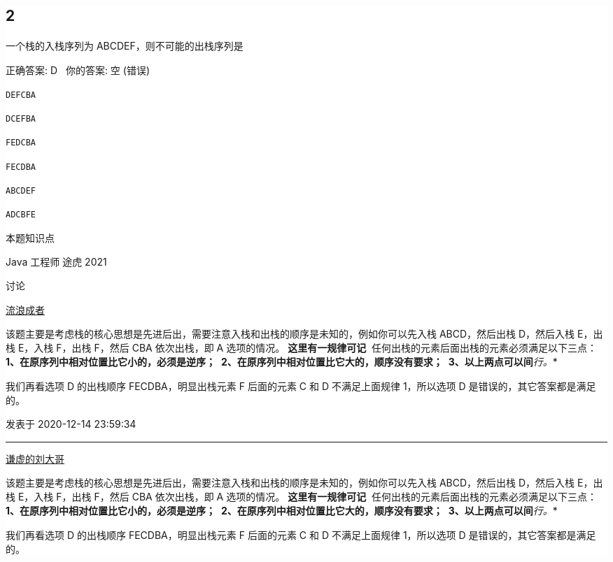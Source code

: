 ## 2

一个栈的入栈序列为 ABCDEF，则不可能的出栈序列是

正确答案: D   你的答案: 空 (错误)

```cpp
DEFCBA
```

```cpp
DCEFBA
```

```cpp
FEDCBA
```

```cpp
FECDBA
```

```cpp
ABCDEF
```

```cpp
ADCBFE
```

本题知识点

Java 工程师 途虎 2021

讨论

[流浪成者](https://www.nowcoder.com/profile/6846617)

该题主要是考虑栈的核心思想是先进后出，需要注意入栈和出栈的顺序是未知的，例如你可以先入栈 ABCD，然后出栈 D，然后入栈 E，出栈 E，入栈 F，出栈 F，然后 CBA 依次出栈，即 A 选项的情况。 **这里有一规律可记** 
任何出栈的元素后面出栈的元素必须满足以下三点： 
**1、在原序列中相对位置比它小的，必须是逆序；** 
**2、在原序列中相对位置比它大的，顺序没有要求；** 
**3、以上两点可以间***行。**

我们再看选项 D 的出栈顺序 FECDBA，明显出栈元素 F 后面的元素 C 和 D 不满足上面规律 1，所以选项 D 是错误的，其它答案都是满足的。

发表于 2020-12-14 23:59:34

* * *

[谦虚的刘大哥](https://www.nowcoder.com/profile/45713345)

该题主要是考虑栈的核心思想是先进后出，需要注意入栈和出栈的顺序是未知的，例如你可以先入栈 ABCD，然后出栈 D，然后入栈 E，出栈 E，入栈 F，出栈 F，然后 CBA 依次出栈，即 A 选项的情况。 **这里有一规律可记** 
任何出栈的元素后面出栈的元素必须满足以下三点： 
**1、在原序列中相对位置比它小的，必须是逆序；** 
**2、在原序列中相对位置比它大的，顺序没有要求；** 
**3、以上两点可以间***行。**

我们再看选项 D 的出栈顺序 FECDBA，明显出栈元素 F 后面的元素 C 和 D 不满足上面规律 1，所以选项 D 是错误的，其它答案都是满足的。
